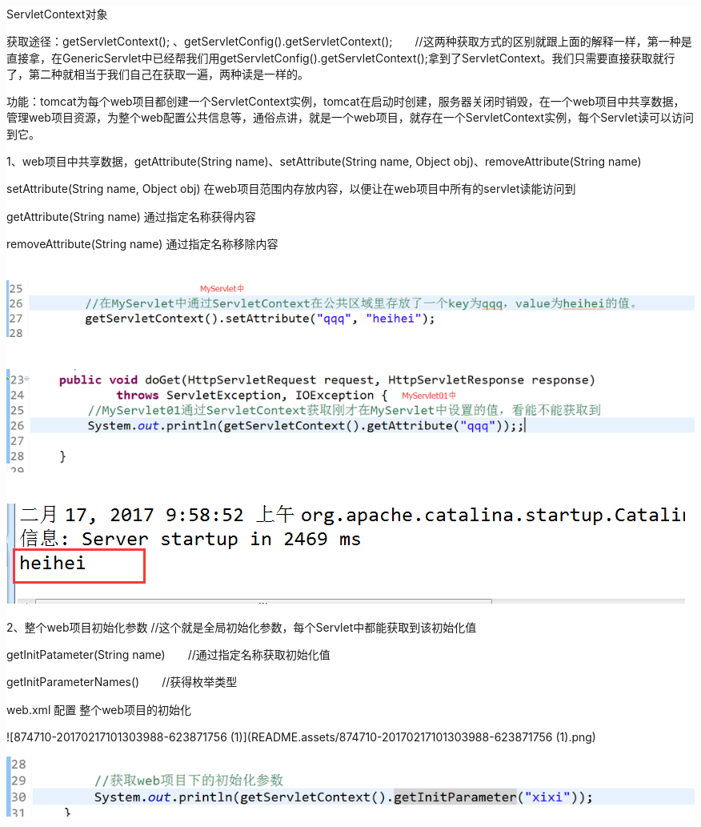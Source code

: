 

ServletContext对象

获取途径：getServletContext(); 、getServletConfig().getServletContext();　　//这两种获取方式的区别就跟上面的解释一样，第一种是直接拿，在GenericServlet中已经帮我们用getServletConfig().getServletContext();拿到了ServletContext。我们只需要直接获取就行了，第二种就相当于我们自己在获取一遍，两种读是一样的。

功能：tomcat为每个web项目都创建一个ServletContext实例，tomcat在启动时创建，服务器关闭时销毁，在一个web项目中共享数据，管理web项目资源，为整个web配置公共信息等，通俗点讲，就是一个web项目，就存在一个ServletContext实例，每个Servlet读可以访问到它。

1、web项目中共享数据，getAttribute(String name)、setAttribute(String name, Object obj)、removeAttribute(String name)

setAttribute(String name, Object obj) 在web项目范围内存放内容，以便让在web项目中所有的servlet读能访问到

getAttribute(String name) 通过指定名称获得内容

removeAttribute(String name) 通过指定名称移除内容  　

 　　　　　　　　　![874710-20170217100021019-1747366315](README.assets/874710-20170217100021019-1747366315.png)　　　　　　　　　

　　　　![874710-20170217100049254-1938338032](README.assets/874710-20170217100049254-1938338032.png)　　　　　　　　　　　　

　　　　![874710-20170217100106379-1506943167](README.assets/874710-20170217100106379-1506943167.png)　　　　　　　　　　　　

2、整个web项目初始化参数 //这个就是全局初始化参数，每个Servlet中都能获取到该初始化值

getInitPatameter(String name)　　//通过指定名称获取初始化值

getInitParameterNames()　　//获得枚举类型

web.xml 配置 整个web项目的初始化



![874710-20170217101303988-623871756 (1)](README.assets/874710-20170217101303988-623871756 (1).png)



![874710-20170217101317597-1875411632](README.assets/874710-20170217101317597-1875411632.png)

